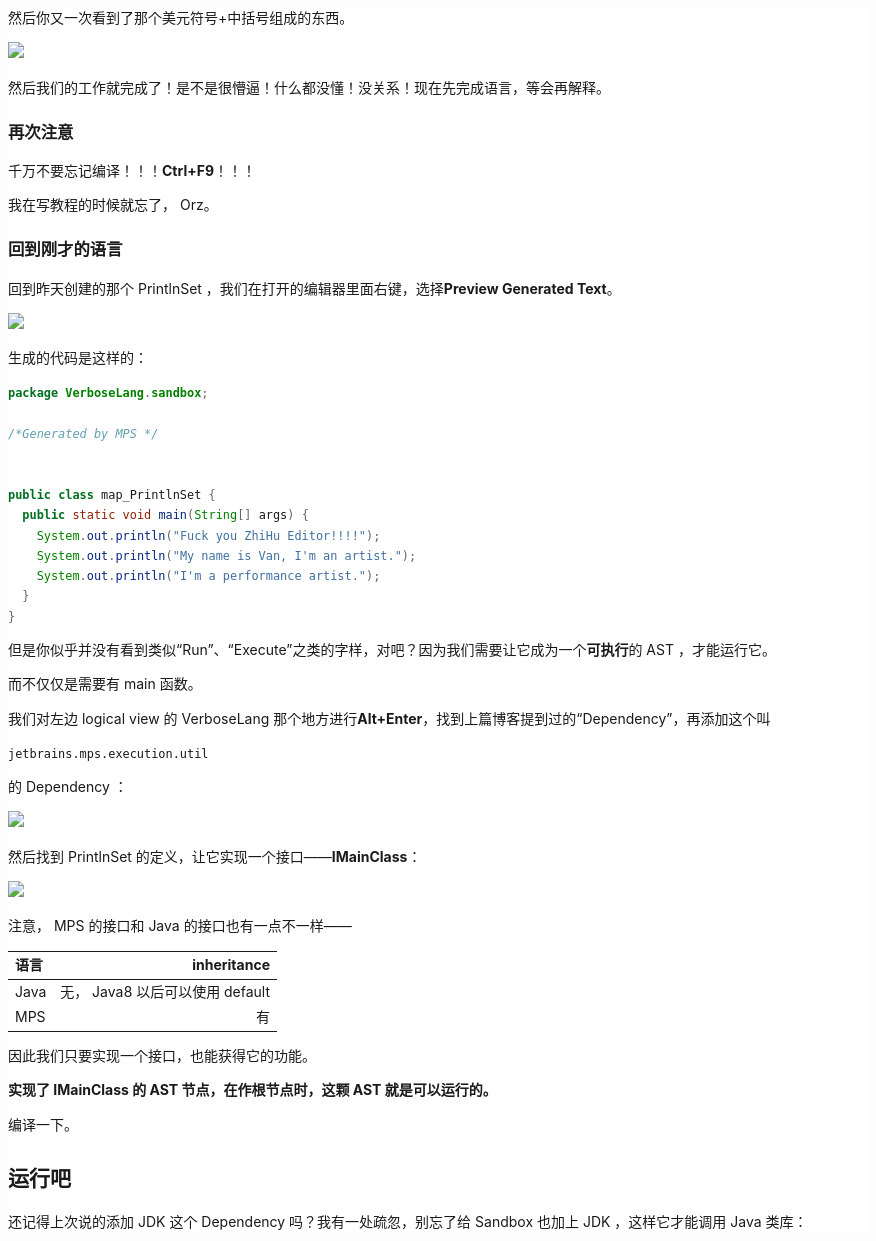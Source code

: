 然后你又一次看到了那个美元符号+中括号组成的东西。

![](https://coding.net/u/ice1000/p/Images/git/raw/master/blog-img/mps/2/5.png)

然后我们的工作就完成了！是不是很懵逼！什么都没懂！没关系！现在先完成语言，等会再解释。

### 再次注意

千万不要忘记编译！！！**Ctrl+F9**！！！

我在写教程的时候就忘了， Orz。

### 回到刚才的语言

回到昨天创建的那个 PrintlnSet ，我们在打开的编辑器里面右键，选择**Preview Generated Text**。

![](https://coding.net/u/ice1000/p/Images/git/raw/master/blog-img/mps/2/6.png)

生成的代码是这样的：

```java
package VerboseLang.sandbox;

/*Generated by MPS */


public class map_PrintlnSet {
  public static void main(String[] args) {
    System.out.println("Fuck you ZhiHu Editor!!!!");
    System.out.println("My name is Van, I'm an artist.");
    System.out.println("I'm a performance artist.");
  }
}

```

但是你似乎并没有看到类似“Run”、“Execute”之类的字样，对吧？因为我们需要让它成为一个**可执行**的 AST ，才能运行它。

而不仅仅是需要有 main 函数。

我们对左边 logical view 的 VerboseLang 那个地方进行**Alt+Enter**，找到上篇博客提到过的“Dependency”，再添加这个叫

``` jetbrains.mps.execution.util ```

的 Dependency ：

![](https://coding.net/u/ice1000/p/Images/git/raw/master/blog-img/mps/2/7.png)

然后找到 PrintlnSet 的定义，让它实现一个接口——**IMainClass**：

![](https://coding.net/u/ice1000/p/Images/git/raw/master/blog-img/mps/2/8.png)

注意， MPS 的接口和 Java 的接口也有一点不一样——

语言|inheritance
:---|---:
Java|无， Java8 以后可以使用 default
MPS|有

因此我们只要实现一个接口，也能获得它的功能。

**实现了 IMainClass 的 AST 节点，在作根节点时，这颗 AST 就是可以运行的。**

编译一下。

## 运行吧

还记得上次说的添加 JDK 这个 Dependency 吗？我有一处疏忽，别忘了给 Sandbox 也加上 JDK ，这样它才能调用 Java 类库：
```